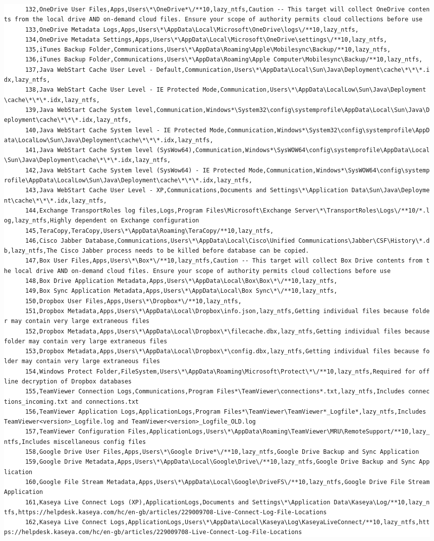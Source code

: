 ```
      132,OneDrive User Files,Apps,Users\*\OneDrive*\/**10,lazy_ntfs,Caution -- This target will collect OneDrive contents from the local drive AND on-demand cloud files. Ensure your scope of authority permits cloud collections before use
      133,OneDrive Metadata Logs,Apps,Users\*\AppData\Local\Microsoft\OneDrive\logs\/**10,lazy_ntfs,
      134,OneDrive Metadata Settings,Apps,Users\*\AppData\Local\Microsoft\OneDrive\settings\/**10,lazy_ntfs,
      135,iTunes Backup Folder,Communications,Users\*\AppData\Roaming\Apple\Mobilesync\Backup/**10,lazy_ntfs,
      136,iTunes Backup Folder,Communications,Users\*\AppData\Roaming\Apple Computer\Mobilesync\Backup/**10,lazy_ntfs,
      137,Java WebStart Cache User Level - Default,Communication,Users\*\AppData\Local\Sun\Java\Deployment\cache\*\*\*.idx,lazy_ntfs,
      138,Java WebStart Cache User Level - IE Protected Mode,Communication,Users\*\AppData\LocalLow\Sun\Java\Deployment\cache\*\*\*.idx,lazy_ntfs,
      139,Java WebStart Cache System level,Communication,Windows*\System32\config\systemprofile\AppData\Local\Sun\Java\Deployment\cache\*\*\*.idx,lazy_ntfs,
      140,Java WebStart Cache System level - IE Protected Mode,Communication,Windows*\System32\config\systemprofile\AppData\LocalLow\Sun\Java\Deployment\cache\*\*\*.idx,lazy_ntfs,
      141,Java WebStart Cache System level (SysWow64),Communication,Windows*\SysWOW64\config\systemprofile\AppData\Local\Sun\Java\Deployment\cache\*\*\*.idx,lazy_ntfs,
      142,Java WebStart Cache System level (SysWow64) - IE Protected Mode,Communication,Windows*\SysWOW64\config\systemprofile\AppData\LocalLow\Sun\Java\Deployment\cache\*\*\*.idx,lazy_ntfs,
      143,Java WebStart Cache User Level - XP,Communications,Documents and Settings\*\Application Data\Sun\Java\Deployment\cache\*\*\*.idx,lazy_ntfs,
      144,Exchange TransportRoles log files,Logs,Program Files\Microsoft\Exchange Server\*\TransportRoles\Logs\/**10/*.log,lazy_ntfs,Highly dependent on Exchange configuration
      145,TeraCopy,TeraCopy,Users\*\AppData\Roaming\TeraCopy/**10,lazy_ntfs,
      146,Cisco Jabber Database,Communications,Users\*\AppData\Local\Cisco\Unified Communications\Jabber\CSF\History\*.db,lazy_ntfs,The Cisco Jabber process needs to be killed before database can be copied.
      147,Box User Files,Apps,Users\*\Box*\/**10,lazy_ntfs,Caution -- This target will collect Box Drive contents from the local drive AND on-demand cloud files. Ensure your scope of authority permits cloud collections before use
      148,Box Drive Application Metadata,Apps,Users\*\AppData\Local\Box\Box\*\/**10,lazy_ntfs,
      149,Box Sync Application Metadata,Apps,Users\*\AppData\Local\Box Sync\*\/**10,lazy_ntfs,
      150,Dropbox User Files,Apps,Users\*\Dropbox*\/**10,lazy_ntfs,
      151,Dropbox Metadata,Apps,Users\*\AppData\Local\Dropbox\info.json,lazy_ntfs,Getting individual files because folder may contain very large extraneous files
      152,Dropbox Metadata,Apps,Users\*\AppData\Local\Dropbox\*\filecache.dbx,lazy_ntfs,Getting individual files because folder may contain very large extraneous files
      153,Dropbox Metadata,Apps,Users\*\AppData\Local\Dropbox\*\config.dbx,lazy_ntfs,Getting individual files because folder may contain very large extraneous files
      154,Windows Protect Folder,FileSystem,Users\*\AppData\Roaming\Microsoft\Protect\*\/**10,lazy_ntfs,Required for offline decryption of Dropbox databases
      155,TeamViewer Connection Logs,Communications,Program Files*\TeamViewer\connections*.txt,lazy_ntfs,Includes connections_incoming.txt and connections.txt
      156,TeamViewer Application Logs,ApplicationLogs,Program Files*\TeamViewer\TeamViewer*_Logfile*,lazy_ntfs,Includes TeamViewer<version>_Logfile.log and TeamViewer<version>_Logfile_OLD.log
      157,TeamViewer Configuration Files,ApplicationLogs,Users\*\AppData\Roaming\TeamViewer\MRU\RemoteSupport/**10,lazy_ntfs,Includes miscellaneous config files
      158,Google Drive User Files,Apps,Users\*\Google Drive*\/**10,lazy_ntfs,Google Drive Backup and Sync Application
      159,Google Drive Metadata,Apps,Users\*\AppData\Local\Google\Drive\/**10,lazy_ntfs,Google Drive Backup and Sync Application
      160,Google File Stream Metadata,Apps,Users\*\AppData\Local\Google\DriveFS\/**10,lazy_ntfs,Google Drive File Stream Application
      161,Kaseya Live Connect Logs (XP),ApplicationLogs,Documents and Settings\*\Application Data\Kaseya\Log/**10,lazy_ntfs,https://helpdesk.kaseya.com/hc/en-gb/articles/229009708-Live-Connect-Log-File-Locations
      162,Kaseya Live Connect Logs,ApplicationLogs,Users\*\AppData\Local\Kaseya\Log\KaseyaLiveConnect/**10,lazy_ntfs,https://helpdesk.kaseya.com/hc/en-gb/articles/229009708-Live-Connect-Log-File-Locations
```